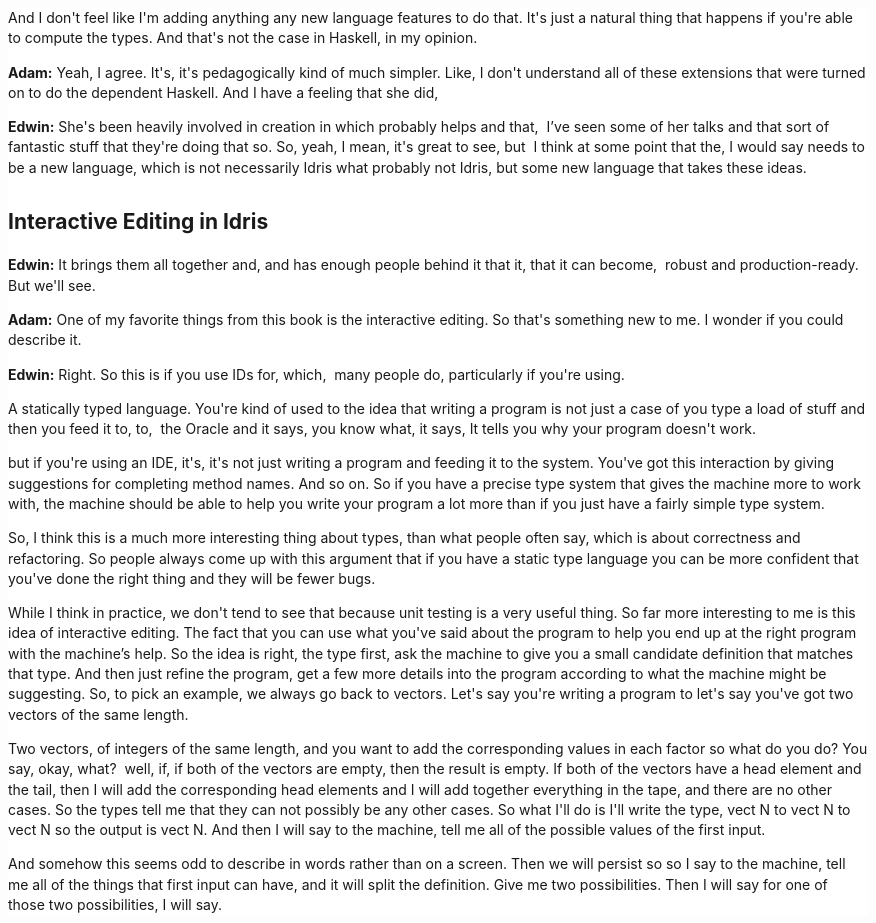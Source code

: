 And I don't feel like I'm adding anything any new language features to do that. It's just a natural thing that happens if you're able to compute the types. And that's not the case in Haskell, in my opinion.

**Adam:** Yeah, I agree. It's, it's pedagogically kind of much simpler. Like, I don't understand all of these extensions that were turned on to do the dependent Haskell. And I have a feeling that she did,

**Edwin:** She's been heavily involved in creation in which probably helps and that,  I’ve seen some of her talks and that sort of fantastic stuff that they're doing that so. So, yeah, I mean, it's great to see, but  I think at some point that the, I would say needs to be a new language, which is not necessarily Idris what probably not Idris, but some new language that takes these ideas.

## **Interactive Editing in Idris**

**Edwin:** It brings them all together and, and has enough people behind it that it, that it can become,  robust and production-ready. But we'll see. 

**Adam:** One of my favorite things from this book is the interactive editing. So that's something new to me. I wonder if you could describe it.

**Edwin:** Right. So this is if you use IDs for, which,  many people do, particularly if you're using.

A statically typed language. You're kind of used to the idea that writing a program is not just a case of you type a load of stuff and then you feed it to, to,  the Oracle and it says, you know what, it says, It tells you why your program doesn't work.

 but if you're using an IDE, it's, it's not just writing a program and feeding it to the system. You've got this interaction by giving suggestions for completing method names. And so on. So if you have a precise type system that gives the machine more to work with, the machine should be able to help you write your program a lot more than if you just have a fairly simple type system.

So, I think this is a much more interesting thing about types, than what people often say, which is about correctness and refactoring. So people always come up with this argument that if you have a static type language you can be more confident that you've done the right thing and they will be fewer bugs.

While I think in practice, we don't tend to see that because unit testing is a very useful thing. So far more interesting to me is this idea of interactive editing. The fact that you can use what you've said about the program to help you end up at the right program with the machine’s help. So the idea is right, the type first, ask the machine to give you a small candidate definition that matches that type. And then just refine the program, get a few more details into the program according to what the machine might be suggesting. So, to pick an example, we always go back to vectors. Let's say you're writing a program to let's say you've got two vectors of the same length.

Two vectors, of integers of the same length, and you want to add the corresponding values in each factor so what do you do? You say, okay, what?  well, if, if both of the vectors are empty, then the result is empty. If both of the vectors have a head element and the tail, then I will add the corresponding head elements and I will add together everything in the tape, and there are no other cases. So the types tell me that they can not possibly be any other cases. So what I'll do is I'll write the type, vect <int> N to vect <int> N to vect <int> N so the output is vect <int> N. And then I will say to the machine, tell me all of the possible values of the first input.

And somehow this seems odd to describe in words rather than on a screen. Then we will persist so so I say to the machine, tell me all of the things that first input can have, and it will split the definition. Give me two possibilities. Then I will say for one of those two possibilities, I will say.
